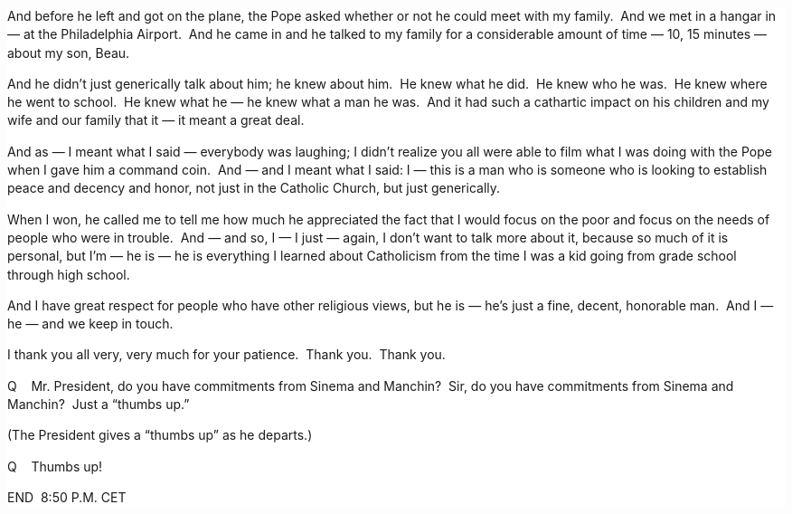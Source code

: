 And before he left and got on the plane, the Pope asked whether or not
he could meet with my family.  And we met in a hangar in — at the
Philadelphia Airport.  And he came in and he talked to my family for a
considerable amount of time — 10, 15 minutes — about my son, Beau.

And he didn’t just generically talk about him; he knew about him.  He
knew what he did.  He knew who he was.  He knew where he went to
school.  He knew what he — he knew what a man he was.  And it had such a
cathartic impact on his children and my wife and our family that it — it
meant a great deal.

And as — I meant what I said — everybody was laughing; I didn’t realize
you all were able to film what I was doing with the Pope when I gave him
a command coin.  And — and I meant what I said: I — this is a man who is
someone who is looking to establish peace and decency and honor, not
just in the Catholic Church, but just generically.

When I won, he called me to tell me how much he appreciated the fact
that I would focus on the poor and focus on the needs of people who were
in trouble.  And — and so, I — I just — again, I don’t want to talk more
about it, because so much of it is personal, but I’m — he is — he is
everything I learned about Catholicism from the time I was a kid going
from grade school through high school. 

And I have great respect for people who have other religious views, but
he is — he’s just a fine, decent, honorable man.  And I — he — and we
keep in touch.

I thank you all very, very much for your patience.  Thank you.  Thank
you.

Q    Mr. President, do you have commitments from Sinema and Manchin? 
Sir, do you have commitments from Sinema and Manchin?  Just a “thumbs
up.”

(The President gives a “thumbs up” as he departs.)

Q    Thumbs up!

END  8:50 P.M. CET
